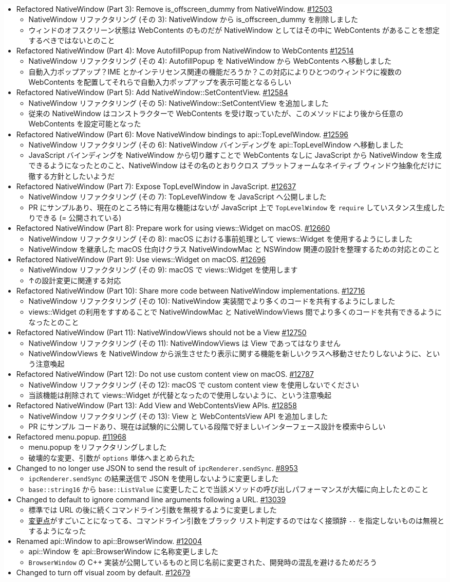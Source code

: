 * Refactored NativeWindow (Part 3): Remove is_offscreen_dummy from NativeWindow. [#12503](https://github.com/electron/electron/pull/12503)
  * NativeWindow リファクタリング (その 3): NativeWindow から is_offscreen_dummy を削除しました
  * ウィンドのオフスクリーン状態は WebContents のものだが NativeWindow としてはその中に WebContents があることを想定するべきではないとのこと
* Refactored NativeWindow (Part 4): Move AutofillPopup from NativeWindow to WebContents [#12514](https://github.com/electron/electron/pull/12514)
  * NativeWindow リファクタリング (その 4): AutofillPopup を NativeWindow から WebContents へ移動しました
  * 自動入力ポップアップ？IME とかインテリセンス関連の機能だろうか？この対応によりひとつのウィンドウに複数の WebContents を配置してそれらで自動入力ポップアップを表示可能となるらしい
* Refactored NativeWindow (Part 5): Add NativeWindow::SetContentView. [#12584](https://github.com/electron/electron/pull/12584)
  * NativeWindow リファクタリング (その 5): NativeWindow::SetContentView を追加しました
  * 従来の NativeWindow はコンストラクターで WebContents を受け取っていたが、このメソッドにより後から任意の WebContents を設定可能となった
* Refactored NativeWindow (Part 6): Move NativeWindow bindings to api::TopLevelWindow. [#12596](https://github.com/electron/electron/pull/12596)
  * NativeWindow リファクタリング (その 6): NativeWindow バインディングを api::TopLevelWindow へ移動しました
  * JavaScript バインディングを NativeWindow から切り離すことで WebContents なしに JavaScript から NativeWindow を生成できるようになったとのこと、NativeWindow はその名のとおりクロス プラットフォームなネイティブ ウィンドウ抽象化だけに徹する方針としたいようだ
* Refactored NativeWindow (Part 7): Expose TopLevelWindow in JavaScript. [#12637](https://github.com/electron/electron/pull/12637)
  * NativeWindow リファクタリング (その 7): TopLevelWindow を JavaScript へ公開しました
  * PR にサンプルあり、現在のところ特に有用な機能はないが JavaScript 上で `TopLevelWindow` を `require` していスタンス生成したりできる (= 公開されている)
* Refactored NativeWindow (Part 8): Prepare work for using views::Widget on macOS. [#12660](https://github.com/electron/electron/pull/12660)
  * NativeWindow リファクタリング (その 8): macOS における事前処理として views::Widget を使用するようにしました
  * NativeWindow を継承した macOS 仕向けクラス NativeWindowMac と NSWindow 関連の設計を整理するための対応とのこと
* Refactored NativeWindow (Part 9): Use views::Widget on macOS. [#12696](https://github.com/electron/electron/pull/12696)
  * NativeWindow リファクタリング (その 9): macOS で views::Widget を使用します
  * ↑の設計変更に関連する対応
* Refactored NativeWindow (Part 10): Share more code between NativeWindow implementations. [#12716](https://github.com/electron/electron/pull/12716)
  * NativeWindow リファクタリング (その 10): NativeWindow 実装間でより多くのコードを共有するようにしました
  * views::Widget の利用をすすめることで NativeWindowMac と NativeWindowViews 間でより多くのコードを共有できるようになったとのこと
* Refactored NativeWindow (Part 11): NativeWindowViews should not be a View [#12750](https://github.com/electron/electron/pull/12750)
  * NativeWindow リファクタリング (その 11): NativeWindowViews は View であってはなりません
  * NativeWindowViews を NativeWindow から派生させたり表示に関する機能を新しいクラスへ移動させたりしないように、という注意喚起
* Refactored NativeWindow (Part 12): Do not use custom content view on macOS. [#12787](https://github.com/electron/electron/pull/12787)
  * NativeWindow リファクタリング (その 12): macOS で custom content view を使用しないでください
  * 当該機能は削除されて views::Widget が代替となったので使用しないように、という注意喚起
* Refactored NativeWindow (Part 13): Add View and WebContentsView APIs. [#12858](https://github.com/electron/electron/pull/12858)
  * NativeWindow リファクタリング (その 13): View と WebContentsView API を追加しました
  * PR にサンプル コードあり、現在は試験的に公開している段階で好ましいインターフェース設計を模索中らしい
* Refactored menu.popup. [#11968](https://github.com/electron/electron/pull/11968)
  * menu.popup をリファクタリングしました
  * 破壊的な変更、引数が `options` 単体へまとめられた
* Changed to no longer use JSON to send the result of `ipcRenderer.sendSync`. [#8953](https://github.com/electron/electron/pull/8953)
  * `ipcRenderer.sendSync` の結果送信で JSON を使用しないように変更しました
  * `base::string16` から `base::ListValue` に変更したことで当該メソッドの呼び出しパフォーマンスが大幅に向上したとのこと
* Changed to default to ignore command line arguments following a URL. [#13039](https://github.com/electron/electron/pull/13039)
  * 標準では URL の後に続くコマンドライン引数を無視するように変更しました
  * [変更点](https://github.com/electron/electron/pull/13039/files)がすごいことになってる、コマンドライン引数をブラック リスト判定するのではなく接頭辞 `--` を指定しないものは無視とするようになった
* Renamed api::Window to api::BrowserWindow. [#12004](https://github.com/electron/electron/pull/12004)
  * api::Window を api::BrowserWindow に名称変更しました
  * `BrowserWindow` の C++ 実装が公開しているものと同じ名前に変更された、開発時の混乱を避けるためだろう
* Changed to turn off visual zoom by default. [#12679](https://github.com/electron/electron/pull/12679)